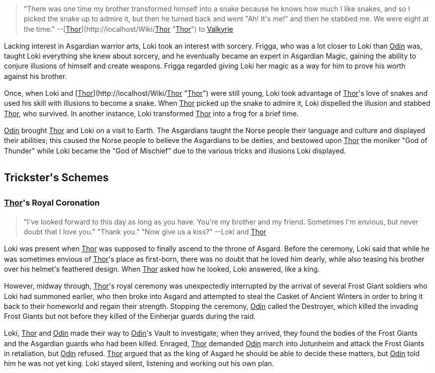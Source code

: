 >"There was one time my brother transformed himself into a snake because he knows how much I like snakes, and so I picked the snake up to admire it, but then he turned back and went "Ah! It's me!" and then he stabbed me. We were eight at the time." 
    --[[Thor](http://localhost/Wiki/Thor "Thor")](http://localhost/Wiki/[Thor](http://localhost/Wiki/Thor "Thor") "[Thor](http://localhost/Wiki/Thor "Thor")") to [Valkyrie](http://localhost/Wiki/Valkyrie "Valkyrie") 
	

Lacking interest in Asgardian warrior arts, Loki took an interest with sorcery. Frigga, who was a lot closer to Loki than [Odin](http://localhost/Wiki/Odin "Odin") was, taught Loki everything she knew about sorcery, and he eventually became an expert in Asgardian Magic, gaining the ability to conjure illusions of himself and create weapons. Frigga regarded giving Loki her magic as a way for him to prove his worth against his brother.

Once, when Loki and [[Thor](http://localhost/Wiki/Thor "Thor")](http://localhost/Wiki/[Thor](http://localhost/Wiki/Thor "Thor") "[Thor](http://localhost/Wiki/Thor "Thor")") were still young, Loki took advantage of [Thor](http://localhost/Wiki/Thor "Thor")'s love of snakes and used his skill with illusions to become a snake. When [Thor](http://localhost/Wiki/Thor "Thor") picked up the snake to admire it, Loki dispelled the illusion and stabbed [Thor](http://localhost/Wiki/Thor "Thor"), who survived. In another instance, Loki transformed [Thor](http://localhost/Wiki/Thor "Thor") into a frog for a brief time.

[Odin](http://localhost/Wiki/Odin "Odin") brought [Thor](http://localhost/Wiki/Thor "Thor") and Loki on a visit to Earth. The Asgardians taught the Norse people their language and culture and displayed their abilities; this caused the Norse people to believe the Asgardians to be deities, and bestowed upon [Thor](http://localhost/Wiki/Thor "Thor") the moniker "God of Thunder" while Loki became the "God of Mischief" due to the various tricks and illusions Loki displayed.

## Trickster's Schemes
### [Thor](http://localhost/Wiki/Thor "Thor")'s Royal Coronation

>"I've looked forward to this day as long as you have. You're my brother and my friend. Sometimes I'm envious, but never doubt that I love you."
    "Thank you."
    "Now give us a kiss?" 
    --Loki and [Thor](http://localhost/Wiki/Thor "Thor")

Loki was present when [Thor](http://localhost/Wiki/Thor "Thor") was supposed to finally ascend to the throne of Asgard. Before the ceremony, Loki said that while he was sometimes envious of [Thor](http://localhost/Wiki/Thor "Thor")'s place as first-born, there was no doubt that he loved him dearly, while also teasing his brother over his helmet's feathered design. When [Thor](http://localhost/Wiki/Thor "Thor") asked how he looked, Loki answered, like a king.

However, midway through, [Thor](http://localhost/Wiki/Thor "Thor")'s royal ceremony was unexpectedly interrupted by the arrival of several Frost Giant soldiers who Loki had summoned earlier, who then broke into Asgard and attempted to steal the Casket of Ancient Winters in order to bring it back to their homeworld and regain their strength. Stopping the ceremony, [Odin](http://localhost/Wiki/Odin "Odin") called the Destroyer, which killed the invading Frost Giants but not before they killed of the Einherjar guards during the raid.

Loki, [Thor](http://localhost/Wiki/Thor "Thor") and [Odin](http://localhost/Wiki/Odin "Odin") made their way to [Odin](http://localhost/Wiki/Odin "Odin")'s Vault to investigate; when they arrived, they found the bodies of the Frost Giants and the Asgardian guards who had been killed. Enraged, [Thor](http://localhost/Wiki/Thor "Thor") demanded [Odin](http://localhost/Wiki/Odin "Odin") march into Jotunheim and attack the Frost Giants in retaliation, but [Odin](http://localhost/Wiki/Odin "Odin") refused. [Thor](http://localhost/Wiki/Thor "Thor") argued that as the king of Asgard he should be able to decide these matters, but [Odin](http://localhost/Wiki/Odin "Odin") told him he was not yet king. Loki stayed silent, listening and working out his own plan.
